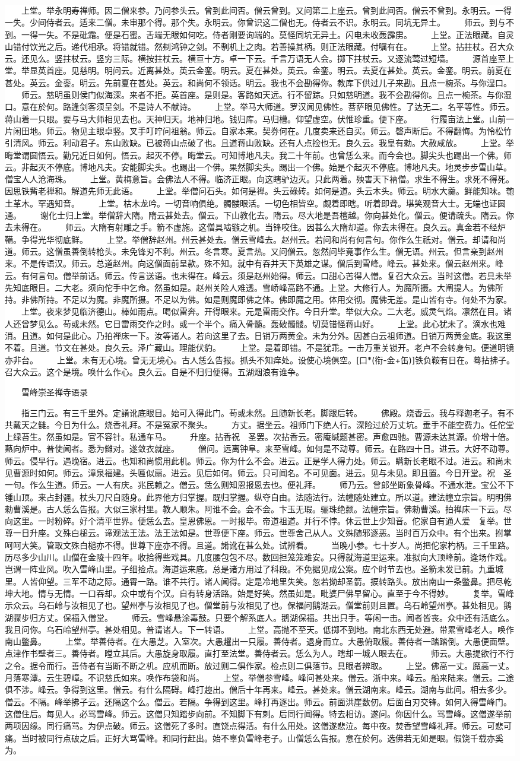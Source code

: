 　　上堂。举永明寿禅师。因二僧来参。乃问参头云。曾到此间否。僧云曾到。又问第二上座云。曾到此间否。僧云不曾到。永明云。一得一失。少间侍者云。适来二僧。未审那个得。那个失。永明云。你曾识这二僧也无。侍者云不识。永明云。同坑无异土。
　　师云。到与不到。一得一失。不是砒霜。便是石蜜。舌端无眼如何吃。侍者刚要询端的。莫怪同坑无异土。闪电未收轰霹雳。
　　上堂。正法眼藏。自灵山错付饮光之后。递代相承。将错就错。然刜鸿钟之剑。不剸机上之肉。若善操其柄。则正法眼藏。付嘱有在。
　　上堂。拈拄杖。召大众云。还见么。竖拄杖云。竖穷三际。横按拄杖云。横亘十方。卓一下云。千言万语无人会。掷下拄杖云。又逐流莺过短墙。
　　源首座至上堂。举显英首座。见慈明。明问云。近离甚处。英云金銮。明云。夏在甚处。英云。金銮。明云。去夏在甚处。英云。金銮。明云。前夏在甚处。英云。金銮。明云。先前夏在甚处。英云。和尚何不领话。明云。我也不会勘得你。教库下供过儿子来勘。且点一椀茶。与你湿口。
　　师云。慈明虽则侯门似海深。来者不拒。英首座。是则是。客路如天远。行不留踪。只如慈明道。我不会勘得你。且点一椀茶。与你湿口。意在於何。路逢剑客须呈剑。不是诗人不献诗。
　　上堂。举马大师道。罗汉闻见佛性。菩萨眼见佛性。了达无二。名平等性。师云。蒋山着一只眼。要与马大师相见去也。天神归天。地神归地。钱归库。马归槽。仰望虚空。伏惟珍重。便下座。
　　行履亩法上堂。山前一片闲田地。师云。物见主眼卓竖。叉手叮咛问祖翁。师云。自家本来。契券何在。几度卖来还自买。师云。磬声断后。不得翻悔。为怜松竹引清风。师云。利动君子。东山败缺。已被蒋山点破了也。且道蒋山败缺。还有人点捡也无。良久云。我皇有勑。大赦咸放。
　　上堂。举晦堂谓圆悟云。勤兄近日如何。悟云。起灭不停。晦堂云。可知博地凡夫。我二十年前。也曾恁么来。而今会也。脚尖头也踢出一个佛。师云。非起灭不停底。博地凡夫。安能脚尖头。也踢出一个佛。果然脚尖头。踢出一个佛。始是个起灭不停底。博地凡夫。地灵步步雪山草。僧宝人人沧海珠。
　　上堂。黄梅意旨。会佛法人不得。临济正眼。向这瞎驴边灭。只此两着。殃害天下衲僧。求生不得生。求死不得死。因思铁觜老禅和。解道先师无此语。
　　上堂。举僧问石头。如何是禅。头云碌砖。如何是道。头云木头。师云。明水大羹。鲜能知味。匏土革木。罕遇知音。
　　上堂。枯木龙吟。一切音响俱绝。髑髅眼活。一切色相皆空。觑着即瞎。听着即聋。堪笑观音大士。无端也证圆通。
　　谢化士归上堂。举僧辞大隋。隋云甚处去。僧云。下山教化去。隋云。尽大地是吾檀越。你向甚处化。僧云。便请疏头。隋云。你去未得在。
　　师云。大隋有射雕之手。箭不虚施。这僧具啮镞之机。当锋咬住。因甚么大隋却道。你去未得在。良久云。真金若不经炉鞴。争得光华彻底鲜。
　　上堂。举僧辞赵州。州云甚处去。僧云雪峰去。赵州云。若问和尚有何言句。你作么生祇对。僧云。却请和尚道。师云。这僧虽善倒转枪头。未免锋刃不利。州云。冬言寒。夏言热。又问僧云。忽然问毕竟事作么生。僧无语。州云。但言亲到赵州来。不是传语汉。师云。总道赵州。向这僧面前呈款。殊不知。就中有吞并天下英雄之谋。僧后到雪峰。峰云。甚处来。僧云赵州来。峰云。有何言句。僧举前话。师云。传言送语。也未得在。峰云。须是赵州始得。师云。口甜心苦得人憎。复召大众云。当时这僧。若具未举先知底眼目。二大老。须向佗手中乞命。然虽如是。赵州关险人难透。雪峤峰高路不通。上堂。大修行人。为魔所摄。大阐提人。为佛所持。非佛所持。不足以为魔。非魔所摄。不足以为佛。如是则魔即佛之体。佛即魔之用。体用交彻。魔佛无差。是山皆有寺。何处不为家。
　　上堂。夜来梦见临济德山。棒如雨点。喝似雷奔。开得眼来。元是雷雨交作。今日升堂。举似大众。二大老。威灵气焰。凛然在目。诸人还曾梦见么。苟或未然。它日雷雨交作之时。或一个半个。痛入骨髓。轰破髑髅。切莫错怪蒋山好。
　　上堂。此心犹未了。滴水也难消。且道。如何是此心。乃拍禅床一下。汝等诸人。若向这里了去。日销万两黄金。未为分外。因甚白云祖师道。日销万两黄金底。我这里不着。且道。节文在甚处。良久云。泽广藏山。理能伏豹。
　　上堂。是着即错。不是犹乖。一击万重关锁开。老卢不会转身句。便道明镜亦非台。
　　上堂。未有无心境。曾无无境心。古人恁么告报。抓头不知痒处。设使心境俱空。[口*(衔-金+缶)]铁负鞍有日在。蓦拈拂子。召大众云。这个是境。唤什么作心。良久云。自是不归归便得。五湖烟浪有谁争。

　　雪峰崇圣禅寺语录

　　指三门云。有三千里外。定誵讹底眼目。始可入得此门。苟或未然。且随新长老。脚跟后转。
　　佛殿。烧香云。我与释迦老子。有不共戴天之雠。今日为什么。烧香礼拜。不是冤家不聚头。
　　方丈。据坐云。祖师门下绝人行。深险过於万丈坑。垂手不能空费力。任佗堂上绿苔生。然虽如是。官不容针。私通车马。
　　升座。拈香祝　圣罢。次拈香云。密庵缄题甚密。声愈四驰。曹源未达其源。价增十倍。爇向炉中。普使闻者。悉为雠对。遂敛衣就座。
　　僧问。远离钟阜。来至雪峰。如何是不动尊。师云。在路四十日。进云。大好不动尊。师云。侵早行。遇晚宿。进云。也知和尚惯用此机。师云。你为什么不会。进云。正是学人得力处。师云。瞒新长老眼不过。进云。和尚未见曹源时如何。师云。漳泉福建。头匾似扇。进云。见后如何。师云。只可闻名。不可见面。进云。见与未见。即且置。今日开堂。祝　圣一句。作么生道。师云。一人有庆。兆民赖之。僧云。恁么则知恩报恩去也。便礼拜。
　　师乃云。曾郎坐断象骨峰。不通水泄。宝公不下锺山顶。来占封疆。杖头刀尺自随身。此界他方归掌握。既归掌握。纵夺自由。法随法行。法幢随处建立。所以道。建法幢立宗旨。明明佛勑曹溪是。古人恁么告报。大似三家村里。教人顺朱。阿谁不会。会不会。卞玉无瑕。骊珠绝颣。法幢宗旨。佛勑曹溪。拍禅床一下云。尽向这里。一时粉碎。好个清平世界。便恁么去。皇恩佛恩。一时报毕。帝道祖道。并行不悖。休云世上少知音。佗家自有通人爱　复举。世尊一日升座。文殊白槌云。谛观法王法。法王法如是。世尊便下座。师云。世尊舍己从人。文殊随邪逐恶。当时百万众中。有个出来。拊掌呵呵大笑。管取文殊白槌亦不得。世尊下座亦不得。且道。誵讹在甚么处。试辨看。
　　当晚小参。七十岁人。尚把佗家杓柄。三千里路。历尽多少山川。山僧在金陵十四年。收拾得些戏具。几度腰包包不尽。数回担笼笼难安。只得就海道里运来。准拟向大顶峰前。逢场作戏。岂谓一阵业风。吹入雪峰山里。子细捡点。海道运来底。总是诸方用过了科段。不免据见成公案。应个时节去也。圣箭未发已前。九重城里。人皆仰望。三军不动之际。通霄一路。谁不共行。诸人闻得。定是冷地里失笑。忽若拗却圣箭。捩转路头。放出南山一条鳖鼻。把尽乾坤大地。情与无情。一口吞却。众中或有个汉。自有转身活路。始是好笑。然虽如是。毗婆尸佛早留心。直至于今不得妙。
　　复举。雪峰示众云。乌石岭与汝相见了也。望州亭与汝相见了也。僧堂前与汝相见了也。保福问鹅湖云。僧堂前则且置。乌石岭望州亭。甚处相见。鹅湖骤步归方丈。保福入僧堂。
　　师云。雪峰悬涂毒鼓。只要个解系底人。鹅湖保福。共出只手。等闲一击。闻者皆丧。众中还有活底么。我且问你。乌石岭望州亭。甚处相见。普请诸人。下一转语。
　　上堂。高抛不至天。低掷不到地。南北东西无处避。带累雪峰老人。唤作南山鳖鼻。
　　上堂。举善侍者。在大愚芝。入室次。大愚趯出一只履。善侍者。退身而立。大愚俯取履。善侍者一踏踏倒。大愚便面壁。点津作书壁者三。善侍者。瞠立其后。大愚旋身取履。直打至法堂。善侍者云。恁么为人。瞎却一城人眼去在。
　　师云。大愚提欲行不行之令。据令而行。善侍者有当断不断之机。应机而断。放过则二俱作家。检点则二俱落节。具眼者辨取。
　　上堂。佛高一丈。魔高一丈。月落寒潭。云生碧嶂。不识慈氏如来。唤作布袋和尚。
　　上堂。举僧参雪峰。峰问甚处来。僧云。浙中来。峰云。船来陆来。僧云。二途俱不涉。峰云。争得到这里。僧云。有什么隔碍。峰打趂出。僧后十年再来。峰云。甚处来。僧云湖南来。峰云。湖南与此间。相去多少。僧云。不隔。峰举拂子云。还隔这个么。僧云。若隔。争得到这里。峰打再逐出。师云。前面洪崖数仞。后面白刃交锋。如何入得雪峰门。这僧住后。每见人。必骂雪峰。师云。这僧只知踏步向前。不知脚下有刺。后同行闻得。特去相访。遂问。你因什么。骂雪峰。这僧遂举前两项因缘。同行痛骂。为伊点破。师云。这僧死了多时。直饶点得活。有什么用处。这僧遂悲泣。每中夜。焚香望雪峰礼拜。师云。可悲可痛。当时被同行点破之后。正好大骂雪峰。和同行赶出。始不辜负雪峰老子。山僧恁么告报。意在於何。选佛若无如是眼。假饶千载亦奚为。
